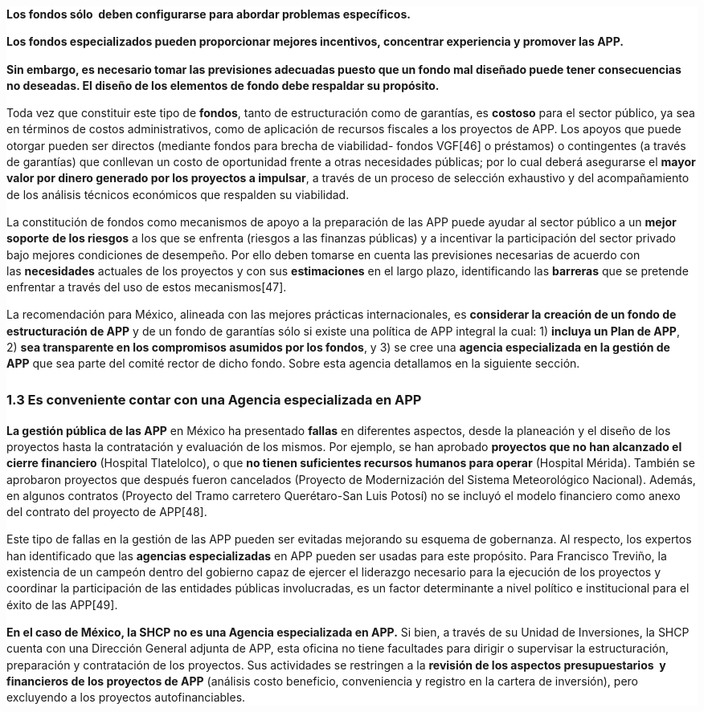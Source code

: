 **Los fondos sólo  deben configurarse para abordar problemas específicos.**

**Los fondos especializados pueden proporcionar mejores incentivos, concentrar experiencia y promover las APP.**

**Sin embargo, es necesario tomar las previsiones adecuadas puesto que un fondo mal diseñado puede tener consecuencias no deseadas. El diseño de los elementos de fondo debe respaldar su propósito.**

Toda vez que constituir este tipo de **fondos**, tanto de estructuración como de garantías, es **costoso** para el sector público, ya sea en términos de costos administrativos, como de aplicación de recursos fiscales a los proyectos de APP. Los apoyos que puede otorgar pueden ser directos (mediante fondos para brecha de viabilidad- fondos VGF\[46] o préstamos) o contingentes (a través de garantías) que conllevan un costo de oportunidad frente a otras necesidades públicas; por lo cual deberá asegurarse el **mayor valor por dinero generado por los proyectos a impulsar**, a través de un proceso de selección exhaustivo y del acompañamiento de los análisis técnicos económicos que respalden su viabilidad.

La constitución de fondos como mecanismos de apoyo a la preparación de las APP puede ayudar al sector público a un **mejor soporte** **de los riesgos** a los que se enfrenta (riesgos a las finanzas públicas) y a incentivar la participación del sector privado bajo mejores condiciones de desempeño. Por ello deben tomarse en cuenta las previsiones necesarias de acuerdo con las **necesidades** actuales de los proyectos y con sus **estimaciones** en el largo plazo, identificando las **barreras** que se pretende enfrentar a través del uso de estos mecanismos\[47].

La recomendación para México, alineada con las mejores prácticas internacionales, es **considerar la creación de un fondo de estructuración de APP** y de un fondo de garantías sólo si existe una política de APP integral la cual: 1) **incluya un Plan de APP**, 2) **sea transparente en los compromisos asumidos por los fondos**, y 3) se cree una **agencia especializada en la gestión de APP** que sea parte del comité rector de dicho fondo. Sobre esta agencia detallamos en la siguiente sección.

### 1.3 Es conveniente contar con una Agencia especializada en APP

**La gestión pública de las APP** en México ha presentado **fallas** en diferentes aspectos, desde la planeación y el diseño de los proyectos hasta la contratación y evaluación de los mismos. Por ejemplo, se han aprobado **proyectos que no han alcanzado el cierre financiero** (Hospital Tlatelolco), o que **no tienen suficientes recursos humanos para operar** (Hospital Mérida). También se aprobaron proyectos que después fueron cancelados (Proyecto de Modernización del Sistema Meteorológico Nacional). Además, en algunos contratos (Proyecto del Tramo carretero Querétaro-San Luis Potosí) no se incluyó el modelo financiero como anexo del contrato del proyecto de APP\[48].

Este tipo de fallas en la gestión de las APP pueden ser evitadas mejorando su esquema de gobernanza. Al respecto, los expertos han identificado que las **agencias especializadas** en APP pueden ser usadas para este propósito. Para Francisco Treviño, la existencia de un campeón dentro del gobierno capaz de ejercer el liderazgo necesario para la ejecución de los proyectos y coordinar la participación de las entidades públicas involucradas, es un factor determinante a nivel político e institucional para el éxito de las APP\[49].

**En el caso de México, la SHCP no es una Agencia especializada en APP.** Si bien, a través de su Unidad de Inversiones, la SHCP cuenta con una Dirección General adjunta de APP, esta oficina no tiene facultades para dirigir o supervisar la estructuración, preparación y contratación de los proyectos. Sus actividades se restringen a la **revisión de los aspectos presupuestarios  y financieros de los proyectos de APP** (análisis costo beneficio, conveniencia y registro en la cartera de inversión), pero excluyendo a los proyectos autofinanciables.
